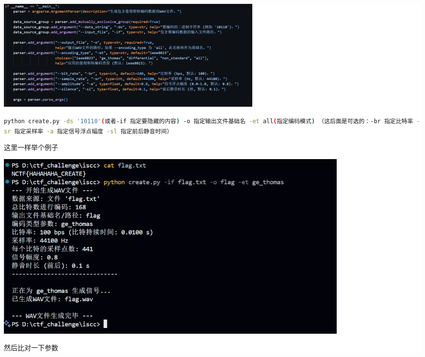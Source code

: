 <img src="/assets/img/Manchester-encoding/20250815002702_15.webp" alt="image-20250514094746212" style="zoom: 50%;" />

```bash
python create.py -ds '10110'(或者-if 指定要隐藏的内容) -o 指定输出文件基础名 -et all(指定编码模式) （这后面是可选的：-br 指定比特率 -sr 指定采样率 -a 指定信号浮点幅度 -sl 指定前后静音时间）
```

这里一样举个例子

<img src="/assets/img/Manchester-encoding/20250815002702_16.webp" alt="image-20250514095404879" style="zoom: 67%;" />

然后比对一下参数
